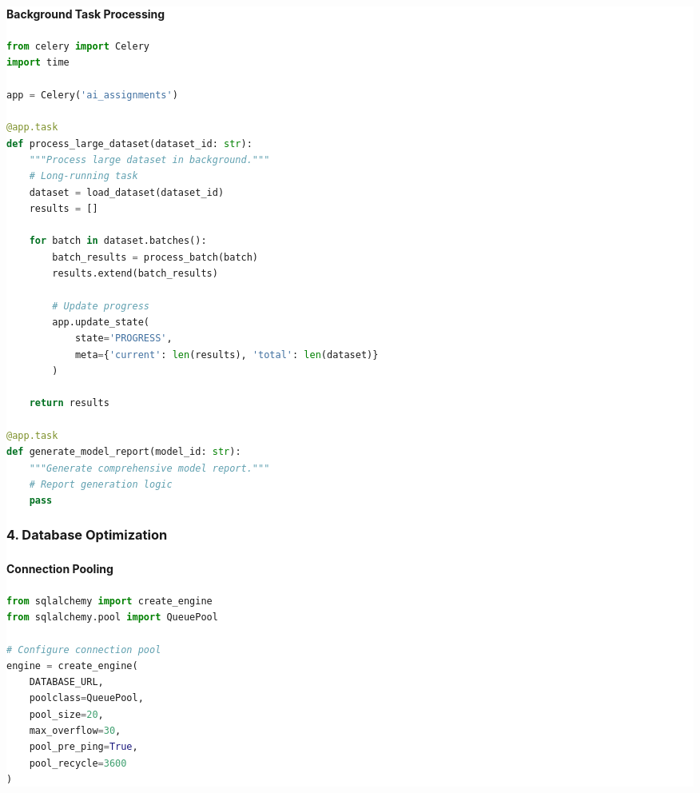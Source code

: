 #### Background Task Processing

```python
from celery import Celery
import time

app = Celery('ai_assignments')

@app.task
def process_large_dataset(dataset_id: str):
    """Process large dataset in background."""
    # Long-running task
    dataset = load_dataset(dataset_id)
    results = []

    for batch in dataset.batches():
        batch_results = process_batch(batch)
        results.extend(batch_results)

        # Update progress
        app.update_state(
            state='PROGRESS',
            meta={'current': len(results), 'total': len(dataset)}
        )

    return results

@app.task
def generate_model_report(model_id: str):
    """Generate comprehensive model report."""
    # Report generation logic
    pass
```

### 4. Database Optimization

#### Connection Pooling

```python
from sqlalchemy import create_engine
from sqlalchemy.pool import QueuePool

# Configure connection pool
engine = create_engine(
    DATABASE_URL,
    poolclass=QueuePool,
    pool_size=20,
    max_overflow=30,
    pool_pre_ping=True,
    pool_recycle=3600
)
```

